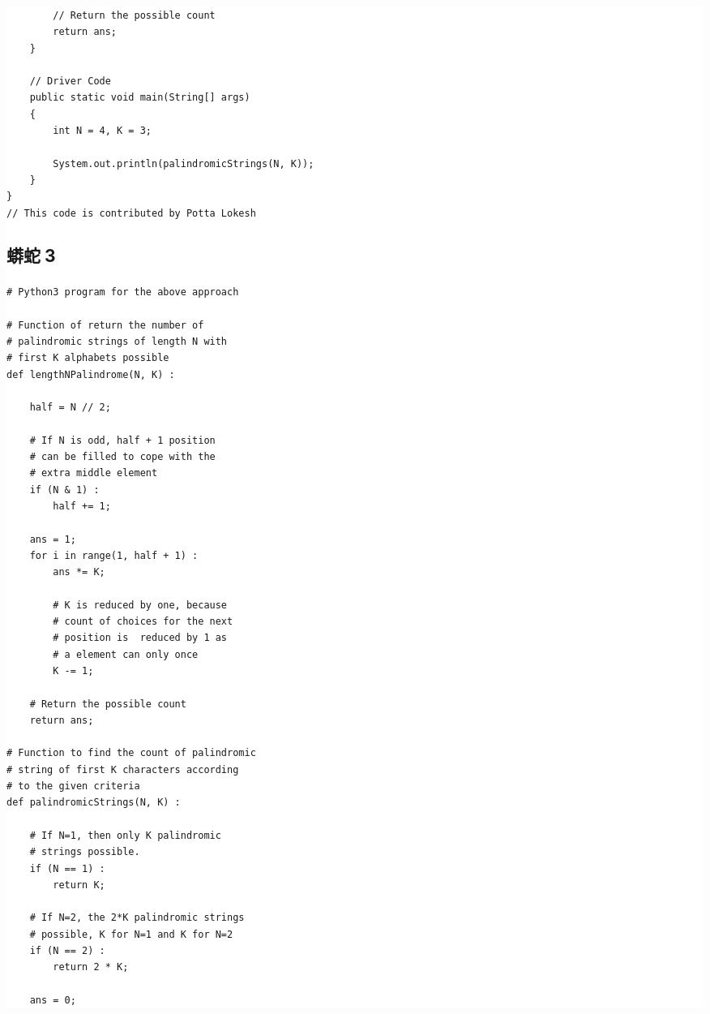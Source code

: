 ```
        // Return the possible count
        return ans;
    }

    // Driver Code
    public static void main(String[] args)
    {
        int N = 4, K = 3;

        System.out.println(palindromicStrings(N, K));
    }
}
// This code is contributed by Potta Lokesh
```

## 蟒蛇 3

```
# Python3 program for the above approach

# Function of return the number of
# palindromic strings of length N with
# first K alphabets possible
def lengthNPalindrome(N, K) :

    half = N // 2;

    # If N is odd, half + 1 position
    # can be filled to cope with the
    # extra middle element
    if (N & 1) :
        half += 1;

    ans = 1;
    for i in range(1, half + 1) :
        ans *= K;

        # K is reduced by one, because
        # count of choices for the next
        # position is  reduced by 1 as
        # a element can only once
        K -= 1;

    # Return the possible count
    return ans;

# Function to find the count of palindromic
# string of first K characters according
# to the given criteria
def palindromicStrings(N, K) :

    # If N=1, then only K palindromic
    # strings possible.
    if (N == 1) :
        return K;

    # If N=2, the 2*K palindromic strings
    # possible, K for N=1 and K for N=2
    if (N == 2) :
        return 2 * K;

    ans = 0;

```